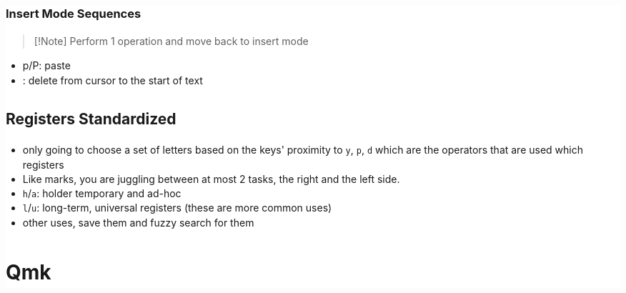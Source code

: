 ### Insert Mode Sequences
> [!Note] Perform 1 operation and move back to insert mode
- <C-o>p/P: paste
- <C-u>: delete from cursor to the start of text

 ## Registers Standardized
- only going to choose a set of letters based on the keys' proximity to `y`, `p`, `d` which are the operators that are used which registers
- Like marks, you are juggling between at most 2 tasks, the right and the left side.
- `h`/`a`: holder temporary and ad-hoc
- `l`/`u`: long-term, universal registers (these are more common uses)
- other uses, save them and fuzzy search for them

# Qmk

